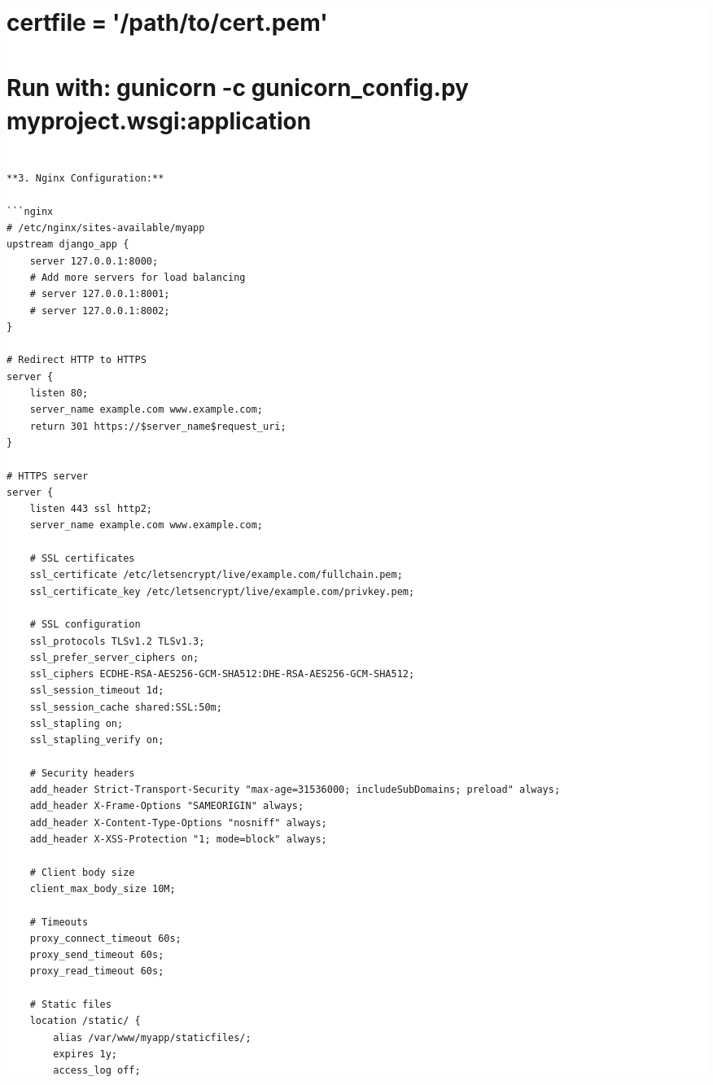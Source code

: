 # certfile = '/path/to/cert.pem'

# Run with: gunicorn -c gunicorn_config.py myproject.wsgi:application
```

**3. Nginx Configuration:**

```nginx
# /etc/nginx/sites-available/myapp
upstream django_app {
    server 127.0.0.1:8000;
    # Add more servers for load balancing
    # server 127.0.0.1:8001;
    # server 127.0.0.1:8002;
}

# Redirect HTTP to HTTPS
server {
    listen 80;
    server_name example.com www.example.com;
    return 301 https://$server_name$request_uri;
}

# HTTPS server
server {
    listen 443 ssl http2;
    server_name example.com www.example.com;
    
    # SSL certificates
    ssl_certificate /etc/letsencrypt/live/example.com/fullchain.pem;
    ssl_certificate_key /etc/letsencrypt/live/example.com/privkey.pem;
    
    # SSL configuration
    ssl_protocols TLSv1.2 TLSv1.3;
    ssl_prefer_server_ciphers on;
    ssl_ciphers ECDHE-RSA-AES256-GCM-SHA512:DHE-RSA-AES256-GCM-SHA512;
    ssl_session_timeout 1d;
    ssl_session_cache shared:SSL:50m;
    ssl_stapling on;
    ssl_stapling_verify on;
    
    # Security headers
    add_header Strict-Transport-Security "max-age=31536000; includeSubDomains; preload" always;
    add_header X-Frame-Options "SAMEORIGIN" always;
    add_header X-Content-Type-Options "nosniff" always;
    add_header X-XSS-Protection "1; mode=block" always;
    
    # Client body size
    client_max_body_size 10M;
    
    # Timeouts
    proxy_connect_timeout 60s;
    proxy_send_timeout 60s;
    proxy_read_timeout 60s;
    
    # Static files
    location /static/ {
        alias /var/www/myapp/staticfiles/;
        expires 1y;
        access_log off;
```